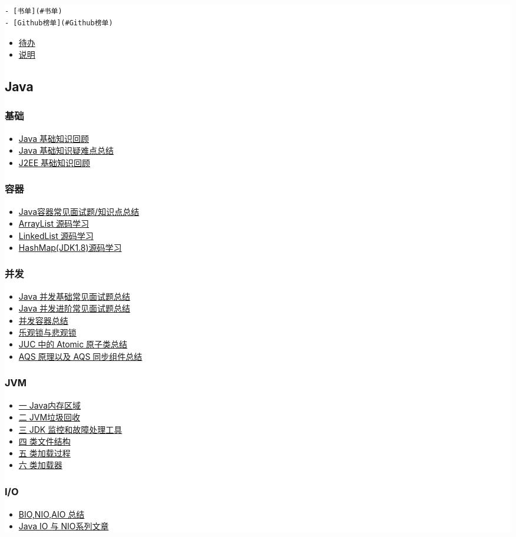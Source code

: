     - [书单](#书单)
    - [Github榜单](#Github榜单)
- [待办](#待办)
- [说明](#说明)

## Java

### 基础

* [Java 基础知识回顾](https://github.com/Snailclimb/JavaGuide/tree/master/docs/java/Java基础知识.md)
* [Java 基础知识疑难点总结](https://github.com/Snailclimb/JavaGuide/tree/master/docs/java/Java疑难点.md)
* [J2EE 基础知识回顾](https://github.com/Snailclimb/JavaGuide/tree/master/docs/java/J2EE基础知识.md)

### 容器

* [Java容器常见面试题/知识点总结](https://github.com/Snailclimb/JavaGuide/tree/master/docs/java/collection/Java集合框架常见面试题.md)
* [ArrayList 源码学习](https://github.com/Snailclimb/JavaGuide/tree/master/docs/java/collection/ArrayList.md)  
* [LinkedList 源码学习](https://github.com/Snailclimb/JavaGuide/tree/master/docs/java/collection/LinkedList.md)   
* [HashMap(JDK1.8)源码学习](https://github.com/Snailclimb/JavaGuide/tree/master/docs/java/collection/HashMap.md)  

### 并发

* [Java 并发基础常见面试题总结](https://github.com/Snailclimb/JavaGuide/tree/master/docs/java/Multithread/JavaConcurrencyBasicsCommonInterviewQuestionsSummary.md)
* [Java 并发进阶常见面试题总结](https://github.com/Snailclimb/JavaGuide/tree/master/docs/java/Multithread/JavaConcurrencyAdvancedCommonInterviewQuestions.md)
* [并发容器总结](https://github.com/Snailclimb/JavaGuide/tree/master/docs/java/Multithread/并发容器总结.md)
* [乐观锁与悲观锁](https://github.com/Snailclimb/JavaGuide/tree/master/docs/essential-content-for-interview/面试必备之乐观锁与悲观锁.md)
* [JUC 中的 Atomic 原子类总结](https://github.com/Snailclimb/JavaGuide/tree/master/docs/java/Multithread/Atomic.md)
* [AQS 原理以及 AQS 同步组件总结](https://github.com/Snailclimb/JavaGuide/tree/master/docs/java/Multithread/AQS.md)

### JVM

* [一 Java内存区域](https://github.com/Snailclimb/JavaGuide/tree/master/docs/java/jvm/Java内存区域.md)
* [二 JVM垃圾回收](https://github.com/Snailclimb/JavaGuide/tree/master/docs/java/jvm/JVM垃圾回收.md)
* [三 JDK 监控和故障处理工具](https://github.com/Snailclimb/JavaGuide/tree/master/docs/java/jvm/JDK监控和故障处理工具总结.md)
* [四 类文件结构](https://github.com/Snailclimb/JavaGuide/tree/master/docs/java/jvm/类文件结构.md)
* [五 类加载过程](https://github.com/Snailclimb/JavaGuide/tree/master/docs/java/jvm/类加载过程.md)
* [六 类加载器](https://github.com/Snailclimb/JavaGuide/tree/master/docs/java/jvm/类加载器.md)

### I/O

* [BIO,NIO,AIO 总结 ](https://github.com/Snailclimb/JavaGuide/tree/master/docs/java/BIO-NIO-AIO.md)
* [Java IO 与 NIO系列文章](https://github.com/Snailclimb/JavaGuide/tree/master/docs/java/Java%20IO与NIO.md)
